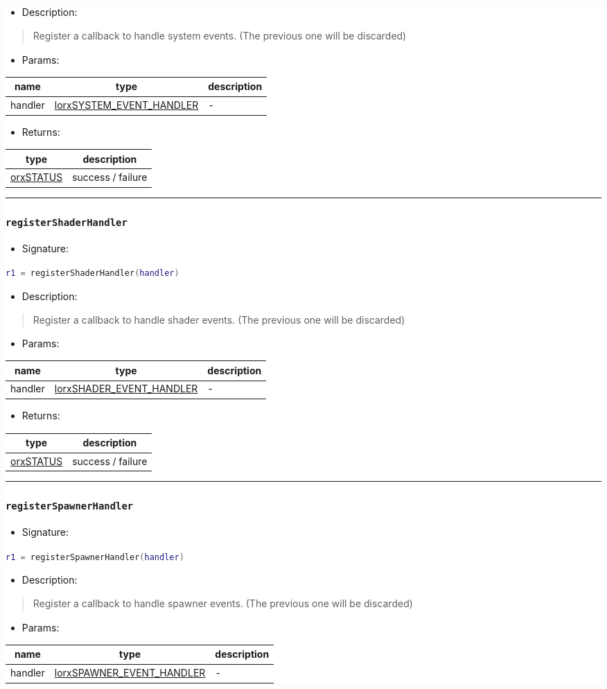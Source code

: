 * Description:

> Register a callback to handle system events. (The previous one will be discarded)

* Params:

name | type | description
--- | --- | ---
handler | [lorxSYSTEM_EVENT_HANDLER](callbacks.md#lorxsystem_event_handler) | -

* Returns:

type | description
--- | ---
[orxSTATUS](enums.md#orxstatus) | success / failure


---

### **`registerShaderHandler`**

* Signature:

```lua
r1 = registerShaderHandler(handler)
```

* Description:

> Register a callback to handle shader events. (The previous one will be discarded)

* Params:

name | type | description
--- | --- | ---
handler | [lorxSHADER_EVENT_HANDLER](callbacks.md#lorxshader_event_handler) | -

* Returns:

type | description
--- | ---
[orxSTATUS](enums.md#orxstatus) | success / failure


---

### **`registerSpawnerHandler`**

* Signature:

```lua
r1 = registerSpawnerHandler(handler)
```

* Description:

> Register a callback to handle spawner events. (The previous one will be discarded)

* Params:

name | type | description
--- | --- | ---
handler | [lorxSPAWNER_EVENT_HANDLER](callbacks.md#lorxspawner_event_handler) | -
